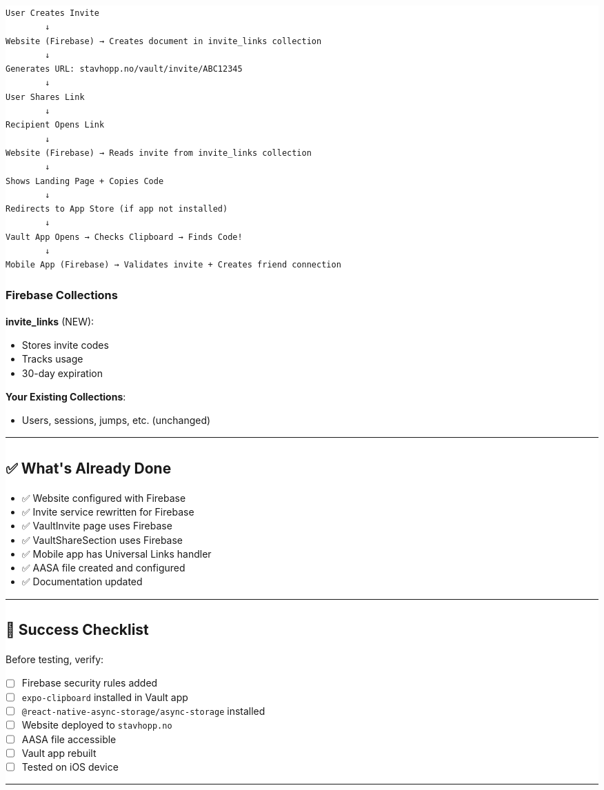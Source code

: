 ```
User Creates Invite
        ↓
Website (Firebase) → Creates document in invite_links collection
        ↓
Generates URL: stavhopp.no/vault/invite/ABC12345
        ↓
User Shares Link
        ↓
Recipient Opens Link
        ↓
Website (Firebase) → Reads invite from invite_links collection
        ↓
Shows Landing Page + Copies Code
        ↓
Redirects to App Store (if app not installed)
        ↓
Vault App Opens → Checks Clipboard → Finds Code!
        ↓
Mobile App (Firebase) → Validates invite + Creates friend connection
```

### Firebase Collections

**invite_links** (NEW):
- Stores invite codes
- Tracks usage
- 30-day expiration

**Your Existing Collections**:
- Users, sessions, jumps, etc. (unchanged)

---

## ✅ What's Already Done

- ✅ Website configured with Firebase
- ✅ Invite service rewritten for Firebase
- ✅ VaultInvite page uses Firebase
- ✅ VaultShareSection uses Firebase
- ✅ Mobile app has Universal Links handler
- ✅ AASA file created and configured
- ✅ Documentation updated

---

## 🎯 Success Checklist

Before testing, verify:

- [ ] Firebase security rules added
- [ ] `expo-clipboard` installed in Vault app
- [ ] `@react-native-async-storage/async-storage` installed
- [ ] Website deployed to `stavhopp.no`
- [ ] AASA file accessible
- [ ] Vault app rebuilt
- [ ] Tested on iOS device

---
